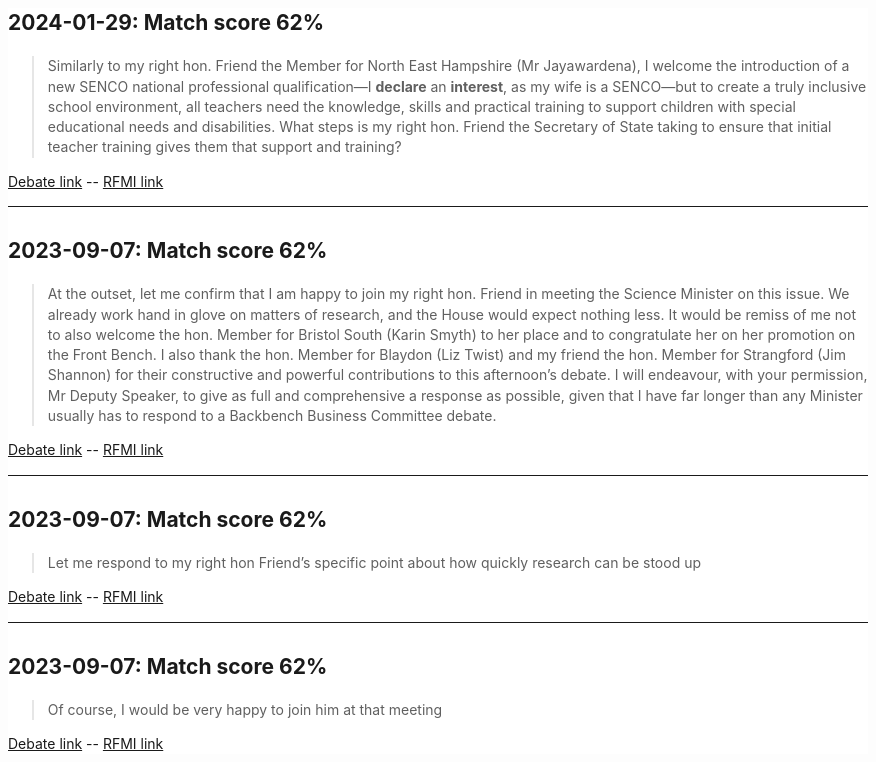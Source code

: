 

## 2024-01-29: Match score 62%

>Similarly to my right hon. Friend the Member for North East Hampshire (Mr Jayawardena), I welcome the introduction of a new SENCO national professional qualification—I **declare** an **interest**, as my wife is a SENCO—but to create a truly inclusive school environment, all teachers need the knowledge, skills and practical training to support children with special educational needs and disabilities. What steps is my right hon. Friend the Secretary of State taking to ensure that initial teacher training gives them that support and training?

[Debate link](https://www.theyworkforyou.com/debates/?id=2024-01-29d.590.0)  --  [RFMI link](https://www.theyworkforyou.com/mp/25403/register)


---



## 2023-09-07: Match score 62%

>At the outset, let me confirm that I am happy to join my right hon. Friend in meeting the Science Minister on this issue. We already work hand in glove on matters of research, and the House would expect nothing less. It would be remiss of me not to also welcome the hon. Member for Bristol South (Karin Smyth) to her place and to congratulate her on her promotion on the Front Bench. I also thank the hon. Member for Blaydon (Liz Twist) and my friend the hon. Member for Strangford (Jim Shannon) for their constructive and powerful contributions to this afternoon’s debate. I will endeavour, with your permission, Mr Deputy Speaker, to give as full and comprehensive a response as possible, given that I have far longer than any Minister usually has to respond to a Backbench Business Committee debate.

[Debate link](https://www.theyworkforyou.com/debates/?id=2023-09-07d.633.0)  --  [RFMI link](https://www.theyworkforyou.com/mp/25403/register)


---



## 2023-09-07: Match score 62%

>Let me respond to my right hon Friend’s specific point about how quickly research can be stood up

[Debate link](https://www.theyworkforyou.com/debates/?id=2023-09-07d.635.0)  --  [RFMI link](https://www.theyworkforyou.com/mp/25403/register)


---



## 2023-09-07: Match score 62%

>Of course, I would be very happy to join him at that meeting

[Debate link](https://www.theyworkforyou.com/debates/?id=2023-09-07d.636.1)  --  [RFMI link](https://www.theyworkforyou.com/mp/25403/register)
